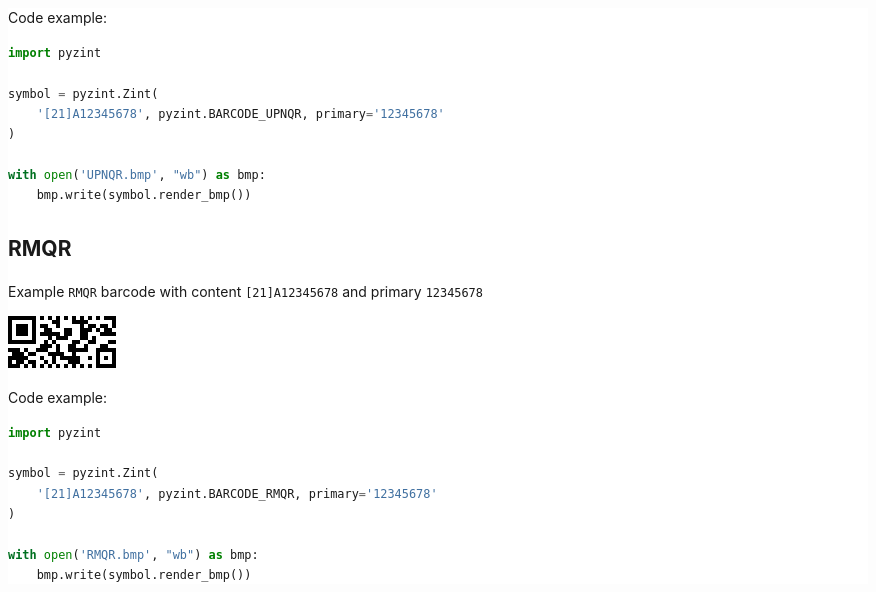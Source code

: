 Code example:
```python
import pyzint

symbol = pyzint.Zint(
    '[21]A12345678', pyzint.BARCODE_UPNQR, primary='12345678'
)

with open('UPNQR.bmp', "wb") as bmp:
    bmp.write(symbol.render_bmp())
```
## RMQR

Example `RMQR` barcode with content `[21]A12345678` and primary `12345678`

![RMQR barcode example](images/rmqr.png)

Code example:
```python
import pyzint

symbol = pyzint.Zint(
    '[21]A12345678', pyzint.BARCODE_RMQR, primary='12345678'
)

with open('RMQR.bmp', "wb") as bmp:
    bmp.write(symbol.render_bmp())
```
